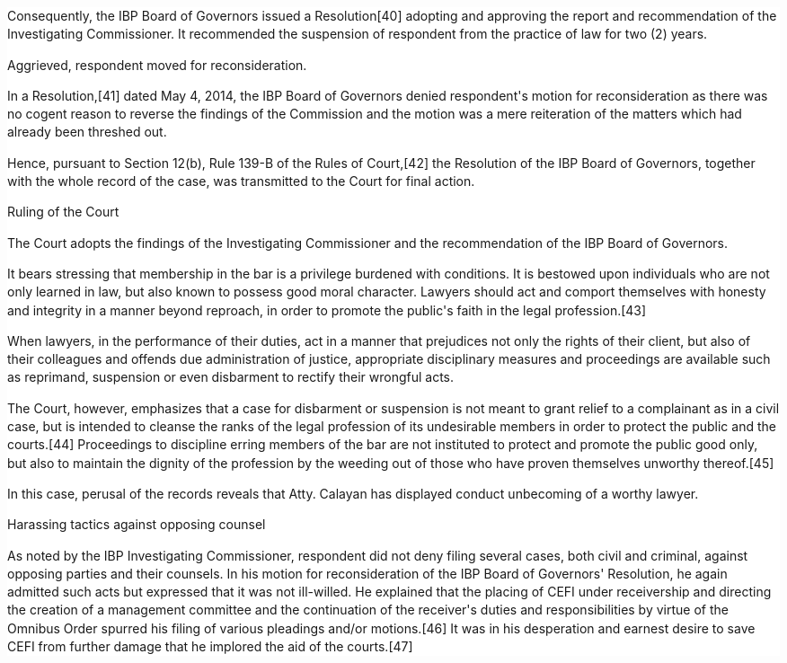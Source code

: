 Consequently, the IBP Board of Governors issued a Resolution[40] adopting and approving the report and recommendation of the Investigating Commissioner. It recommended the suspension of respondent from the practice of law for two (2) years.

  

Aggrieved, respondent moved for reconsideration.

  

In a Resolution,[41] dated May 4, 2014, the IBP Board of Governors denied respondent's motion for reconsideration as there was no cogent reason to reverse the findings of the Commission and the motion was a mere reiteration of the matters which had already been threshed out.

  

Hence, pursuant to Section 12(b), Rule 139-B of the Rules of Court,[42] the Resolution of the IBP Board of Governors, together with the whole record of the case, was transmitted to the Court for final action.

  

Ruling of the Court

  

The Court adopts the findings of the Investigating Commissioner and the recommendation of the IBP Board of Governors.

  

It bears stressing that membership in the bar is a privilege burdened with conditions. It is bestowed upon individuals who are not only learned in law, but also known to possess good moral character. Lawyers should act and comport themselves with honesty and integrity in a manner beyond reproach, in order to promote the public's faith in the legal profession.[43]

  

When lawyers, in the performance of their duties, act in a manner that prejudices not only the rights of their client, but also of their colleagues and offends due administration of justice, appropriate disciplinary measures and proceedings are available such as reprimand, suspension or even disbarment to rectify their wrongful acts.

  

The Court, however, emphasizes that a case for disbarment or suspension is not meant to grant relief to a complainant as in a civil case, but is intended to cleanse the ranks of the legal profession of its undesirable members in order to protect the public and the courts.[44] Proceedings to discipline erring members of the bar are not instituted to protect and promote the public good only, but also to maintain the dignity of the profession by the weeding out of those who have proven themselves unworthy thereof.[45]

  

In this case, perusal of the records reveals that Atty. Calayan has displayed conduct unbecoming of a worthy lawyer.

  

Harassing tactics against opposing counsel

  

As noted by the IBP Investigating Commissioner, respondent did not deny filing several cases, both civil and criminal, against opposing parties and their counsels. In his motion for reconsideration of the IBP Board of Governors' Resolution, he again admitted such acts but expressed that it was not ill-willed. He explained that the placing of CEFI under receivership and directing the creation of a management committee and the continuation of the receiver's duties and responsibilities by virtue of the Omnibus Order spurred his filing of various pleadings and/or motions.[46] It was in his desperation and earnest desire to save CEFI from further damage that he implored the aid of the courts.[47]
